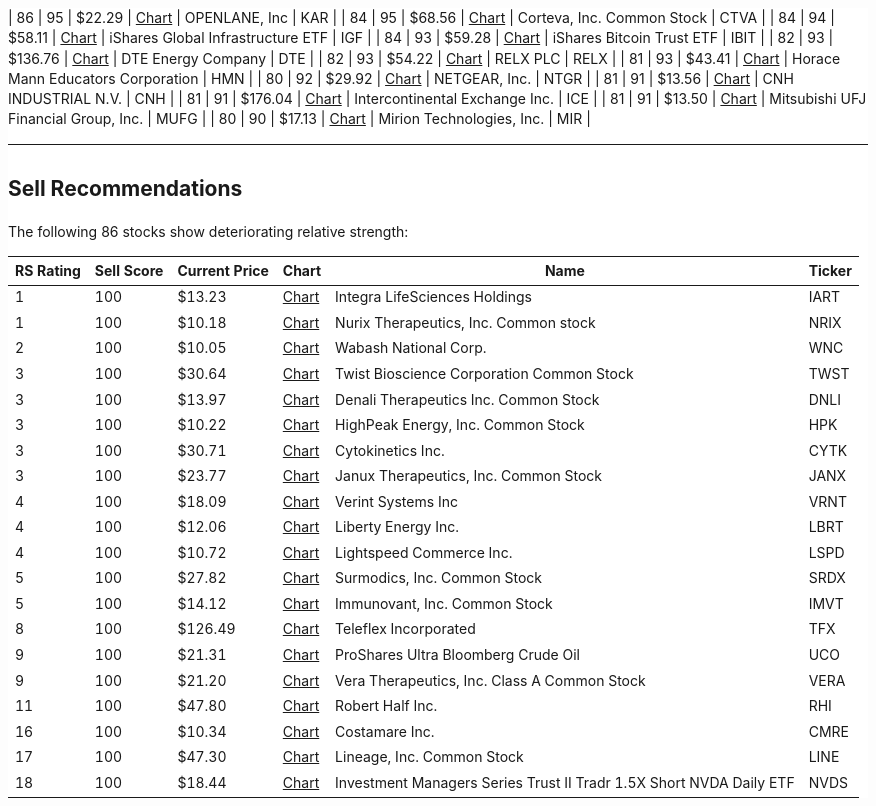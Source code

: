 | 86 | 95 | $22.29 | [Chart](https://www.tradingview.com/chart/?symbol=KAR) | OPENLANE, Inc | KAR |
| 84 | 95 | $68.56 | [Chart](https://www.tradingview.com/chart/?symbol=CTVA) | Corteva, Inc. Common Stock | CTVA |
| 84 | 94 | $58.11 | [Chart](https://www.tradingview.com/chart/?symbol=IGF) | iShares Global Infrastructure ETF | IGF |
| 84 | 93 | $59.28 | [Chart](https://www.tradingview.com/chart/?symbol=IBIT) | iShares Bitcoin Trust ETF | IBIT |
| 82 | 93 | $136.76 | [Chart](https://www.tradingview.com/chart/?symbol=DTE) | DTE Energy Company | DTE |
| 82 | 93 | $54.22 | [Chart](https://www.tradingview.com/chart/?symbol=RELX) | RELX PLC | RELX |
| 81 | 93 | $43.41 | [Chart](https://www.tradingview.com/chart/?symbol=HMN) | Horace Mann Educators Corporation | HMN |
| 80 | 92 | $29.92 | [Chart](https://www.tradingview.com/chart/?symbol=NTGR) | NETGEAR, Inc. | NTGR |
| 81 | 91 | $13.56 | [Chart](https://www.tradingview.com/chart/?symbol=CNH) | CNH INDUSTRIAL N.V. | CNH |
| 81 | 91 | $176.04 | [Chart](https://www.tradingview.com/chart/?symbol=ICE) | Intercontinental Exchange  Inc. | ICE |
| 81 | 91 | $13.50 | [Chart](https://www.tradingview.com/chart/?symbol=MUFG) | Mitsubishi UFJ Financial Group, Inc. | MUFG |
| 80 | 90 | $17.13 | [Chart](https://www.tradingview.com/chart/?symbol=MIR) | Mirion Technologies, Inc. | MIR |

---


## **Sell Recommendations**

The following 86 stocks show deteriorating relative strength:

| RS Rating | Sell Score | Current Price | Chart | Name | Ticker |
|-----------|------------|---------------|-------|------|--------|
| 1 | 100 | $13.23 | [Chart](https://www.tradingview.com/chart/?symbol=IART) | Integra LifeSciences Holdings | IART |
| 1 | 100 | $10.18 | [Chart](https://www.tradingview.com/chart/?symbol=NRIX) | Nurix Therapeutics, Inc. Common stock | NRIX |
| 2 | 100 | $10.05 | [Chart](https://www.tradingview.com/chart/?symbol=WNC) | Wabash National Corp. | WNC |
| 3 | 100 | $30.64 | [Chart](https://www.tradingview.com/chart/?symbol=TWST) | Twist Bioscience Corporation Common Stock | TWST |
| 3 | 100 | $13.97 | [Chart](https://www.tradingview.com/chart/?symbol=DNLI) | Denali Therapeutics Inc. Common Stock | DNLI |
| 3 | 100 | $10.22 | [Chart](https://www.tradingview.com/chart/?symbol=HPK) | HighPeak Energy, Inc. Common Stock | HPK |
| 3 | 100 | $30.71 | [Chart](https://www.tradingview.com/chart/?symbol=CYTK) | Cytokinetics Inc. | CYTK |
| 3 | 100 | $23.77 | [Chart](https://www.tradingview.com/chart/?symbol=JANX) | Janux Therapeutics, Inc. Common Stock | JANX |
| 4 | 100 | $18.09 | [Chart](https://www.tradingview.com/chart/?symbol=VRNT) | Verint Systems Inc | VRNT |
| 4 | 100 | $12.06 | [Chart](https://www.tradingview.com/chart/?symbol=LBRT) | Liberty Energy Inc. | LBRT |
| 4 | 100 | $10.72 | [Chart](https://www.tradingview.com/chart/?symbol=LSPD) | Lightspeed Commerce Inc. | LSPD |
| 5 | 100 | $27.82 | [Chart](https://www.tradingview.com/chart/?symbol=SRDX) | Surmodics, Inc. Common Stock | SRDX |
| 5 | 100 | $14.12 | [Chart](https://www.tradingview.com/chart/?symbol=IMVT) | Immunovant, Inc. Common Stock | IMVT |
| 8 | 100 | $126.49 | [Chart](https://www.tradingview.com/chart/?symbol=TFX) | Teleflex Incorporated | TFX |
| 9 | 100 | $21.31 | [Chart](https://www.tradingview.com/chart/?symbol=UCO) | ProShares Ultra Bloomberg Crude Oil | UCO |
| 9 | 100 | $21.20 | [Chart](https://www.tradingview.com/chart/?symbol=VERA) | Vera Therapeutics, Inc. Class A Common Stock | VERA |
| 11 | 100 | $47.80 | [Chart](https://www.tradingview.com/chart/?symbol=RHI) | Robert Half Inc. | RHI |
| 16 | 100 | $10.34 | [Chart](https://www.tradingview.com/chart/?symbol=CMRE) | Costamare Inc. | CMRE |
| 17 | 100 | $47.30 | [Chart](https://www.tradingview.com/chart/?symbol=LINE) | Lineage, Inc. Common Stock | LINE |
| 18 | 100 | $18.44 | [Chart](https://www.tradingview.com/chart/?symbol=NVDS) | Investment Managers Series Trust II Tradr 1.5X Short NVDA Daily ETF | NVDS |